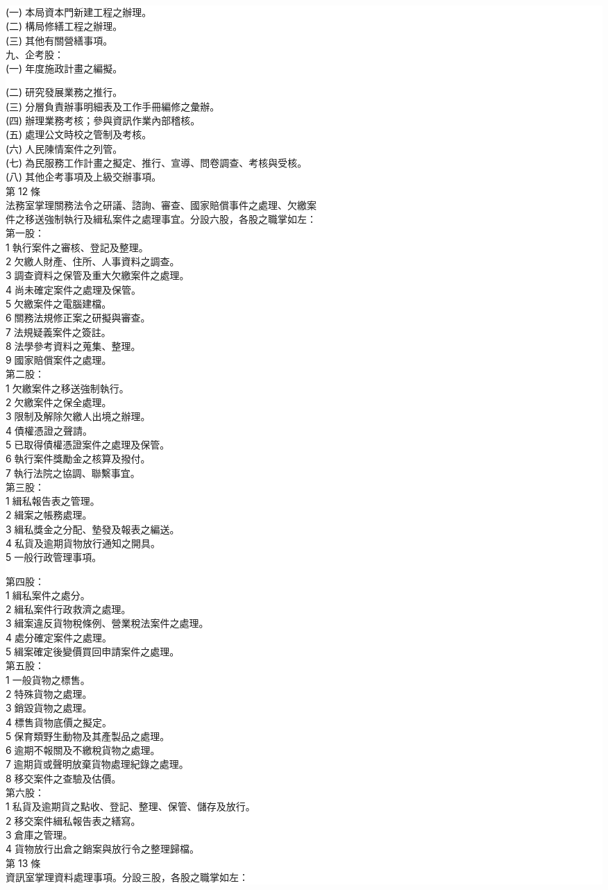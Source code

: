 (一) 本局資本門新建工程之辦理。  
(二) 構局修繕工程之辦理。  
(三) 其他有關營繕事項。  
九、企考股：  
(一) 年度施政計畫之編擬。  


(二) 研究發展業務之推行。  
(三) 分層負責辦事明細表及工作手冊編修之彙辦。  
(四) 辦理業務考核；參與資訊作業內部稽核。  
(五) 處理公文時校之管制及考核。  
(六) 人民陳情案件之列管。  
(七) 為民服務工作計畫之擬定、推行、宣導、問卷調查、考核與受核。  
(八) 其他企考事項及上級交辦事項。  
第 12 條  
法務室掌理關務法令之研議、諮詢、審查、國家賠償事件之處理、欠繳案  
件之移送強制執行及緝私案件之處理事宜。分設六股，各股之職掌如左：  
第一股：  
1 執行案件之審核、登記及整理。  
2 欠繳人財產、住所、人事資料之調查。  
3 調查資料之保管及重大欠繳案件之處理。  
4 尚未確定案件之處理及保管。  
5 欠繳案件之電腦建檔。  
6 關務法規修正案之研擬與審查。  
7 法規疑義案件之簽註。  
8 法學參考資料之蒐集、整理。  
9 國家賠償案件之處理。  
第二股：  
1 欠繳案件之移送強制執行。  
2 欠繳案件之保全處理。  
3 限制及解除欠繳人出境之辦理。  
4 債權憑證之聲請。  
5 已取得債權憑證案件之處理及保管。  
6 執行案件獎勵金之核算及撥付。  
7 執行法院之協調、聯繫事宜。  
第三股：  
1 緝私報告表之管理。  
2 緝案之帳務處理。  
3 緝私獎金之分配、墊發及報表之編送。  
4 私貨及逾期貨物放行通知之開具。  
5 一般行政管理事項。  


第四股：  
1 緝私案件之處分。  
2 緝私案件行政救濟之處理。  
3 緝案違反貨物稅條例、營業稅法案件之處理。  
4 處分確定案件之處理。  
5 緝案確定後變價買回申請案件之處理。  
第五股：  
1 一般貨物之標售。  
2 特殊貨物之處理。  
3 銷毀貨物之處理。  
4 標售貨物底價之擬定。  
5 保育類野生動物及其產製品之處理。  
6 逾期不報關及不繳稅貨物之處理。  
7 逾期貨或聲明放棄貨物處理紀錄之處理。  
8 移交案件之查驗及估價。  
第六股：  
1 私貨及逾期貨之點收、登記、整理、保管、儲存及放行。  
2 移交案件緝私報告表之繕寫。  
3 倉庫之管理。  
4 貨物放行出倉之銷案與放行令之整理歸檔。  
第 13 條  
資訊室掌理資料處理事項。分設三股，各股之職掌如左：  